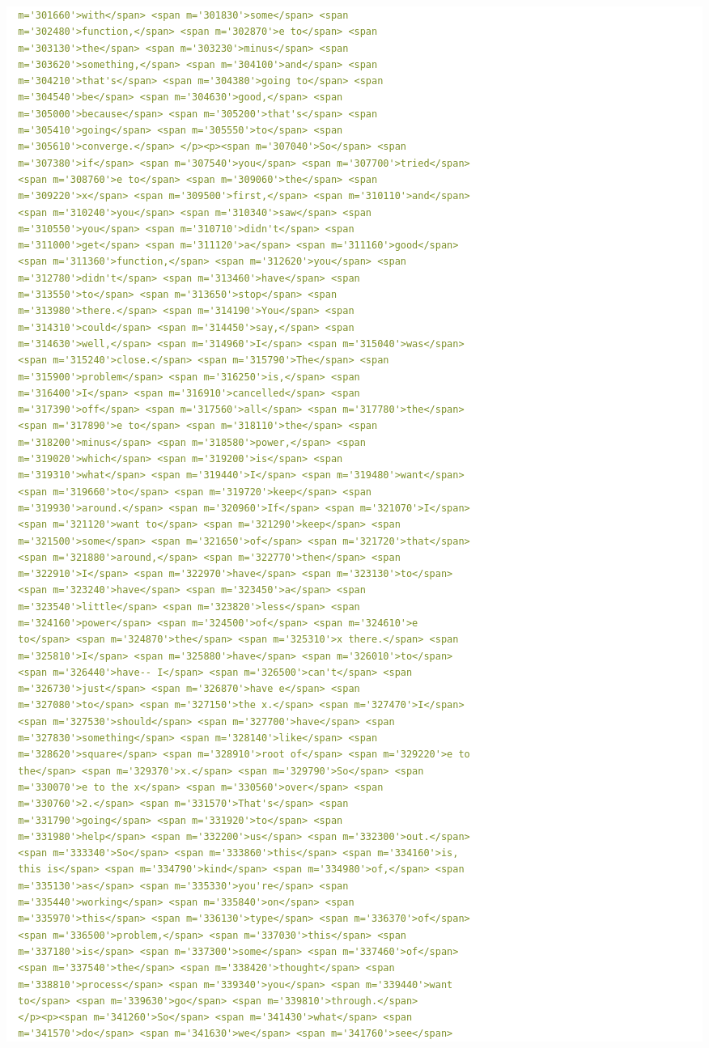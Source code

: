 ```yaml
  m='301660'>with</span> <span m='301830'>some</span> <span
  m='302480'>function,</span> <span m='302870'>e to</span> <span
  m='303130'>the</span> <span m='303230'>minus</span> <span
  m='303620'>something,</span> <span m='304100'>and</span> <span
  m='304210'>that's</span> <span m='304380'>going to</span> <span
  m='304540'>be</span> <span m='304630'>good,</span> <span
  m='305000'>because</span> <span m='305200'>that's</span> <span
  m='305410'>going</span> <span m='305550'>to</span> <span
  m='305610'>converge.</span> </p><p><span m='307040'>So</span> <span
  m='307380'>if</span> <span m='307540'>you</span> <span m='307700'>tried</span>
  <span m='308760'>e to</span> <span m='309060'>the</span> <span
  m='309220'>x</span> <span m='309500'>first,</span> <span m='310110'>and</span>
  <span m='310240'>you</span> <span m='310340'>saw</span> <span
  m='310550'>you</span> <span m='310710'>didn't</span> <span
  m='311000'>get</span> <span m='311120'>a</span> <span m='311160'>good</span>
  <span m='311360'>function,</span> <span m='312620'>you</span> <span
  m='312780'>didn't</span> <span m='313460'>have</span> <span
  m='313550'>to</span> <span m='313650'>stop</span> <span
  m='313980'>there.</span> <span m='314190'>You</span> <span
  m='314310'>could</span> <span m='314450'>say,</span> <span
  m='314630'>well,</span> <span m='314960'>I</span> <span m='315040'>was</span>
  <span m='315240'>close.</span> <span m='315790'>The</span> <span
  m='315900'>problem</span> <span m='316250'>is,</span> <span
  m='316400'>I</span> <span m='316910'>cancelled</span> <span
  m='317390'>off</span> <span m='317560'>all</span> <span m='317780'>the</span>
  <span m='317890'>e to</span> <span m='318110'>the</span> <span
  m='318200'>minus</span> <span m='318580'>power,</span> <span
  m='319020'>which</span> <span m='319200'>is</span> <span
  m='319310'>what</span> <span m='319440'>I</span> <span m='319480'>want</span>
  <span m='319660'>to</span> <span m='319720'>keep</span> <span
  m='319930'>around.</span> <span m='320960'>If</span> <span m='321070'>I</span>
  <span m='321120'>want to</span> <span m='321290'>keep</span> <span
  m='321500'>some</span> <span m='321650'>of</span> <span m='321720'>that</span>
  <span m='321880'>around,</span> <span m='322770'>then</span> <span
  m='322910'>I</span> <span m='322970'>have</span> <span m='323130'>to</span>
  <span m='323240'>have</span> <span m='323450'>a</span> <span
  m='323540'>little</span> <span m='323820'>less</span> <span
  m='324160'>power</span> <span m='324500'>of</span> <span m='324610'>e
  to</span> <span m='324870'>the</span> <span m='325310'>x there.</span> <span
  m='325810'>I</span> <span m='325880'>have</span> <span m='326010'>to</span>
  <span m='326440'>have-- I</span> <span m='326500'>can't</span> <span
  m='326730'>just</span> <span m='326870'>have e</span> <span
  m='327080'>to</span> <span m='327150'>the x.</span> <span m='327470'>I</span>
  <span m='327530'>should</span> <span m='327700'>have</span> <span
  m='327830'>something</span> <span m='328140'>like</span> <span
  m='328620'>square</span> <span m='328910'>root of</span> <span m='329220'>e to
  the</span> <span m='329370'>x.</span> <span m='329790'>So</span> <span
  m='330070'>e to the x</span> <span m='330560'>over</span> <span
  m='330760'>2.</span> <span m='331570'>That's</span> <span
  m='331790'>going</span> <span m='331920'>to</span> <span
  m='331980'>help</span> <span m='332200'>us</span> <span m='332300'>out.</span>
  <span m='333340'>So</span> <span m='333860'>this</span> <span m='334160'>is,
  this is</span> <span m='334790'>kind</span> <span m='334980'>of,</span> <span
  m='335130'>as</span> <span m='335330'>you're</span> <span
  m='335440'>working</span> <span m='335840'>on</span> <span
  m='335970'>this</span> <span m='336130'>type</span> <span m='336370'>of</span>
  <span m='336500'>problem,</span> <span m='337030'>this</span> <span
  m='337180'>is</span> <span m='337300'>some</span> <span m='337460'>of</span>
  <span m='337540'>the</span> <span m='338420'>thought</span> <span
  m='338810'>process</span> <span m='339340'>you</span> <span m='339440'>want
  to</span> <span m='339630'>go</span> <span m='339810'>through.</span>
  </p><p><span m='341260'>So</span> <span m='341430'>what</span> <span
  m='341570'>do</span> <span m='341630'>we</span> <span m='341760'>see</span>
```